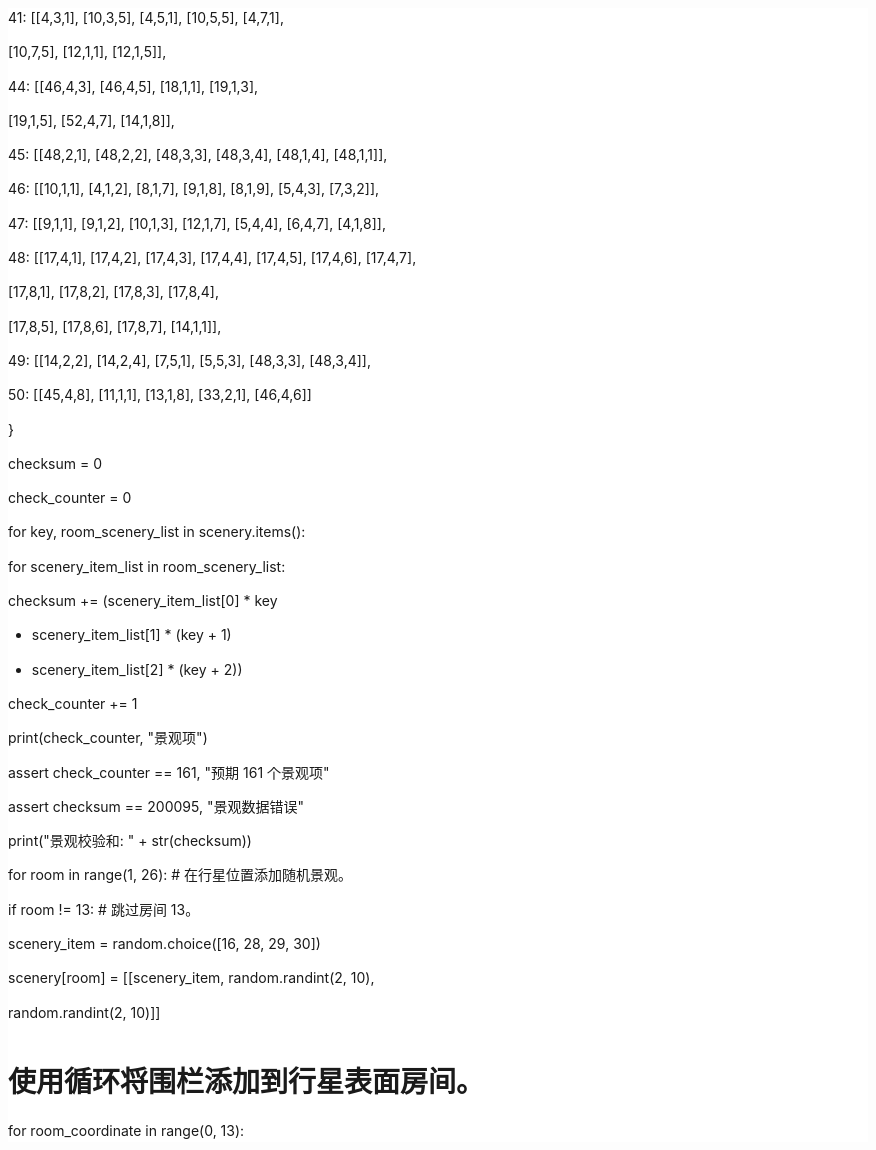 41: [[4,3,1], [10,3,5], [4,5,1], [10,5,5], [4,7,1],

[10,7,5], [12,1,1], [12,1,5]],

44: [[46,4,3], [46,4,5], [18,1,1], [19,1,3],

[19,1,5], [52,4,7], [14,1,8]],

45: [[48,2,1], [48,2,2], [48,3,3], [48,3,4], [48,1,4], [48,1,1]],

46: [[10,1,1], [4,1,2], [8,1,7], [9,1,8], [8,1,9], [5,4,3], [7,3,2]],

47: [[9,1,1], [9,1,2], [10,1,3], [12,1,7], [5,4,4], [6,4,7], [4,1,8]],

48: [[17,4,1], [17,4,2], [17,4,3], [17,4,4], [17,4,5], [17,4,6], [17,4,7],

[17,8,1], [17,8,2], [17,8,3], [17,8,4],

[17,8,5], [17,8,6], [17,8,7], [14,1,1]],

49: [[14,2,2], [14,2,4], [7,5,1], [5,5,3], [48,3,3], [48,3,4]],

50: [[45,4,8], [11,1,1], [13,1,8], [33,2,1], [46,4,6]]

}

checksum = 0

check_counter = 0

for key, room_scenery_list in scenery.items():

for scenery_item_list in room_scenery_list:

checksum += (scenery_item_list[0] * key

+ scenery_item_list[1] * (key + 1)

+ scenery_item_list[2] * (key + 2))

check_counter += 1

print(check_counter, "景观项")

assert check_counter == 161, "预期 161 个景观项"

assert checksum == 200095, "景观数据错误"

print("景观校验和: " + str(checksum))

for room in range(1, 26): # 在行星位置添加随机景观。

if room != 13: # 跳过房间 13。

scenery_item = random.choice([16, 28, 29, 30])

scenery[room] = [[scenery_item, random.randint(2, 10),

random.randint(2, 10)]]

# 使用循环将围栏添加到行星表面房间。

for room_coordinate in range(0, 13):
